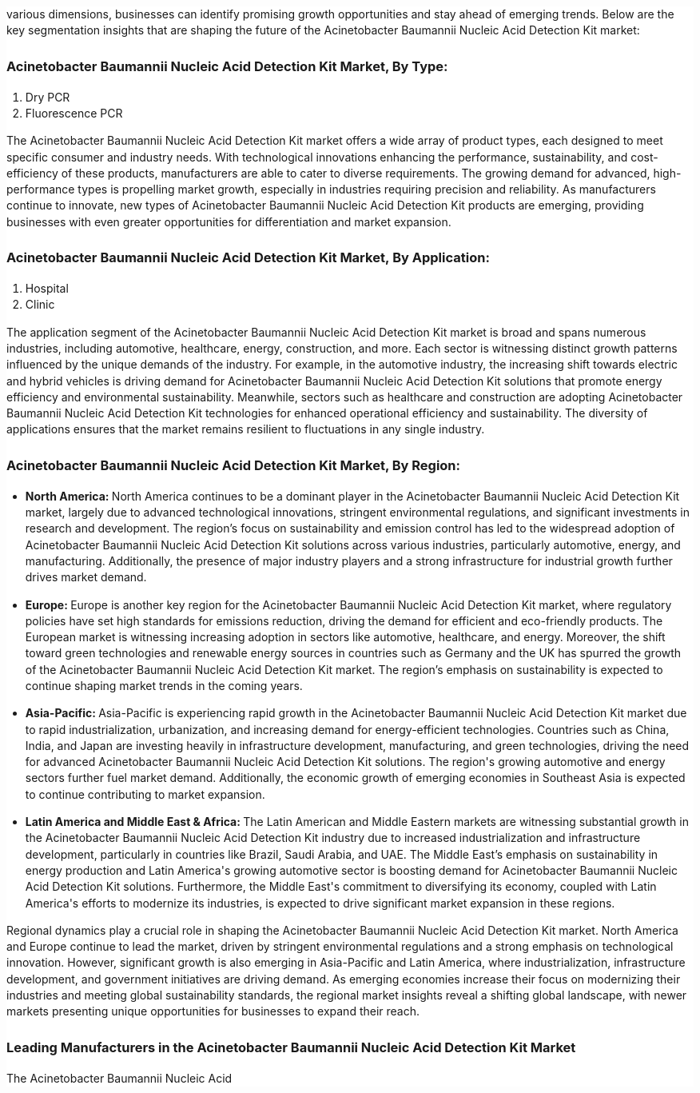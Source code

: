various dimensions, businesses can identify promising growth opportunities and stay ahead of emerging trends. Below are the key segmentation insights that are shaping the future of the Acinetobacter Baumannii Nucleic Acid Detection Kit market:</p><h3><strong>Acinetobacter Baumannii Nucleic Acid Detection Kit Market, By Type:<br /></strong></h3><ol><li>Dry PCR<li> Fluorescence PCR</li></ol><p>The Acinetobacter Baumannii Nucleic Acid Detection Kit market offers a wide array of product types, each designed to meet specific consumer and industry needs. With technological innovations enhancing the performance, sustainability, and cost-efficiency of these products, manufacturers are able to cater to diverse requirements. The growing demand for advanced, high-performance types is propelling market growth, especially in industries requiring precision and reliability. As manufacturers continue to innovate, new types of Acinetobacter Baumannii Nucleic Acid Detection Kit products are emerging, providing businesses with even greater opportunities for differentiation and market expansion.</p><h3>Acinetobacter Baumannii Nucleic Acid Detection Kit Market,&nbsp;By Application:</h3><ol><li>Hospital<li> Clinic</li></ol><p>The application segment of the Acinetobacter Baumannii Nucleic Acid Detection Kit market is broad and spans numerous industries, including automotive, healthcare, energy, construction, and more. Each sector is witnessing distinct growth patterns influenced by the unique demands of the industry. For example, in the automotive industry, the increasing shift towards electric and hybrid vehicles is driving demand for Acinetobacter Baumannii Nucleic Acid Detection Kit solutions that promote energy efficiency and environmental sustainability. Meanwhile, sectors such as healthcare and construction are adopting Acinetobacter Baumannii Nucleic Acid Detection Kit technologies for enhanced operational efficiency and sustainability. The diversity of applications ensures that the market remains resilient to fluctuations in any single industry.</p><h3>Acinetobacter Baumannii Nucleic Acid Detection Kit Market, By Region:</h3><ul><li><p><strong>North America:&nbsp;</strong>North America continues to be a dominant player in the Acinetobacter Baumannii Nucleic Acid Detection Kit market, largely due to advanced technological innovations, stringent environmental regulations, and significant investments in research and development. The region&rsquo;s focus on sustainability and emission control has led to the widespread adoption of Acinetobacter Baumannii Nucleic Acid Detection Kit solutions across various industries, particularly automotive, energy, and manufacturing. Additionally, the presence of major industry players and a strong infrastructure for industrial growth further drives market demand.</p></li><li><p><strong><strong>Europe:&nbsp;</strong></strong>Europe is another key region for the Acinetobacter Baumannii Nucleic Acid Detection Kit market, where regulatory policies have set high standards for emissions reduction, driving the demand for efficient and eco-friendly products. The European market is witnessing increasing adoption in sectors like automotive, healthcare, and energy. Moreover, the shift toward green technologies and renewable energy sources in countries such as Germany and the UK has spurred the growth of the Acinetobacter Baumannii Nucleic Acid Detection Kit market. The region&rsquo;s emphasis on sustainability is expected to continue shaping market trends in the coming years.</p></li><li><p><strong><strong>Asia-Pacific:&nbsp;</strong></strong>Asia-Pacific is experiencing rapid growth in the Acinetobacter Baumannii Nucleic Acid Detection Kit market due to rapid industrialization, urbanization, and increasing demand for energy-efficient technologies. Countries such as China, India, and Japan are investing heavily in infrastructure development, manufacturing, and green technologies, driving the need for advanced Acinetobacter Baumannii Nucleic Acid Detection Kit solutions. The region's growing automotive and energy sectors further fuel market demand. Additionally, the economic growth of emerging economies in Southeast Asia is expected to continue contributing to market expansion.</p></li><li><p><strong><strong>Latin America and Middle East &amp; Africa:&nbsp;</strong></strong>The Latin American and Middle Eastern markets are witnessing substantial growth in the Acinetobacter Baumannii Nucleic Acid Detection Kit industry due to increased industrialization and infrastructure development, particularly in countries like Brazil, Saudi Arabia, and UAE. The Middle East&rsquo;s emphasis on sustainability in energy production and Latin America's growing automotive sector is boosting demand for Acinetobacter Baumannii Nucleic Acid Detection Kit solutions. Furthermore, the Middle East's commitment to diversifying its economy, coupled with Latin America's efforts to modernize its industries, is expected to drive significant market expansion in these regions.</p></li></ul><p>Regional dynamics play a crucial role in shaping the Acinetobacter Baumannii Nucleic Acid Detection Kit market. North America and Europe continue to lead the market, driven by stringent environmental regulations and a strong emphasis on technological innovation. However, significant growth is also emerging in Asia-Pacific and Latin America, where industrialization, infrastructure development, and government initiatives are driving demand. As emerging economies increase their focus on modernizing their industries and meeting global sustainability standards, the regional market insights reveal a shifting global landscape, with newer markets presenting unique opportunities for businesses to expand their reach.</p><h3><strong>Leading Manufacturers in the Acinetobacter Baumannii Nucleic Acid Detection Kit Market</strong></h3><p>The Acinetobacter Baumannii Nucleic Acid